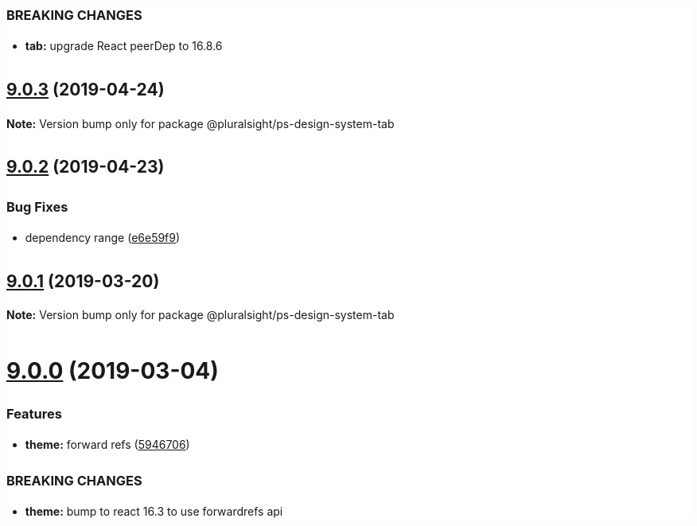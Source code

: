 
### BREAKING CHANGES

* **tab:** upgrade React peerDep to 16.8.6





## [9.0.3](https://github.com/pluralsight/design-system/compare/@pluralsight/ps-design-system-tab@9.0.2...@pluralsight/ps-design-system-tab@9.0.3) (2019-04-24)

**Note:** Version bump only for package @pluralsight/ps-design-system-tab





## [9.0.2](https://github.com/pluralsight/design-system/compare/@pluralsight/ps-design-system-tab@9.0.1...@pluralsight/ps-design-system-tab@9.0.2) (2019-04-23)


### Bug Fixes

* dependency range ([e6e59f9](https://github.com/pluralsight/design-system/commit/e6e59f9))





## [9.0.1](https://github.com/pluralsight/design-system/compare/@pluralsight/ps-design-system-tab@9.0.0...@pluralsight/ps-design-system-tab@9.0.1) (2019-03-20)

**Note:** Version bump only for package @pluralsight/ps-design-system-tab





# [9.0.0](https://github.com/pluralsight/design-system/compare/@pluralsight/ps-design-system-tab@8.0.0...@pluralsight/ps-design-system-tab@9.0.0) (2019-03-04)


### Features

* **theme:** forward refs ([5946706](https://github.com/pluralsight/design-system/commit/5946706))


### BREAKING CHANGES

* **theme:** bump to react 16.3 to use forwardrefs api




